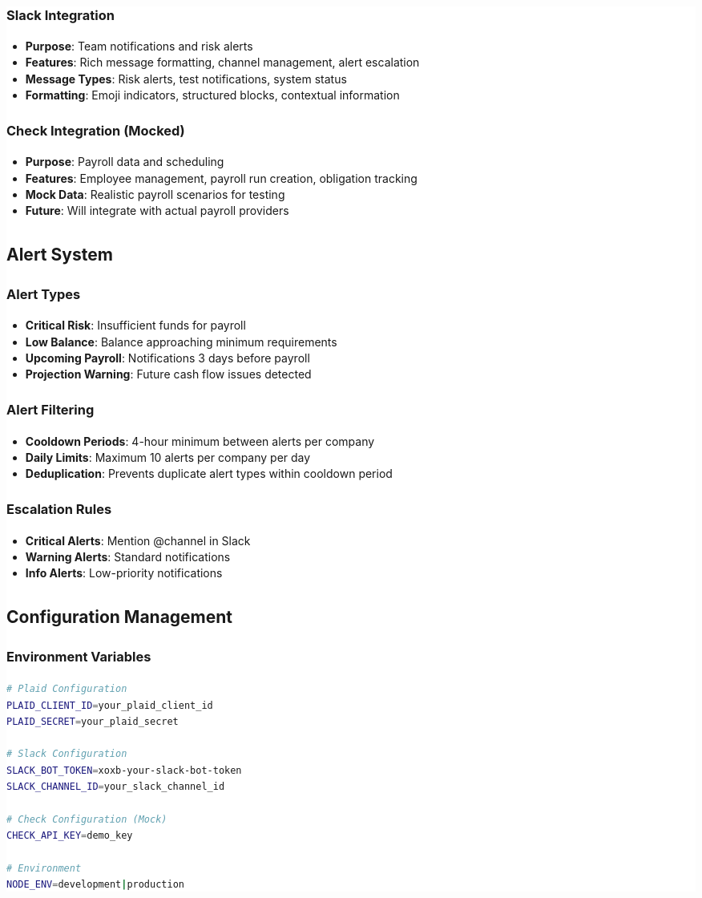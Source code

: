 ### Slack Integration  
- **Purpose**: Team notifications and risk alerts
- **Features**: Rich message formatting, channel management, alert escalation
- **Message Types**: Risk alerts, test notifications, system status
- **Formatting**: Emoji indicators, structured blocks, contextual information

### Check Integration (Mocked)
- **Purpose**: Payroll data and scheduling
- **Features**: Employee management, payroll run creation, obligation tracking
- **Mock Data**: Realistic payroll scenarios for testing
- **Future**: Will integrate with actual payroll providers

## Alert System

### Alert Types
- **Critical Risk**: Insufficient funds for payroll
- **Low Balance**: Balance approaching minimum requirements
- **Upcoming Payroll**: Notifications 3 days before payroll
- **Projection Warning**: Future cash flow issues detected

### Alert Filtering
- **Cooldown Periods**: 4-hour minimum between alerts per company
- **Daily Limits**: Maximum 10 alerts per company per day
- **Deduplication**: Prevents duplicate alert types within cooldown period

### Escalation Rules
- **Critical Alerts**: Mention @channel in Slack
- **Warning Alerts**: Standard notifications
- **Info Alerts**: Low-priority notifications

## Configuration Management

### Environment Variables
```bash
# Plaid Configuration
PLAID_CLIENT_ID=your_plaid_client_id
PLAID_SECRET=your_plaid_secret

# Slack Configuration  
SLACK_BOT_TOKEN=xoxb-your-slack-bot-token
SLACK_CHANNEL_ID=your_slack_channel_id

# Check Configuration (Mock)
CHECK_API_KEY=demo_key

# Environment
NODE_ENV=development|production
```
